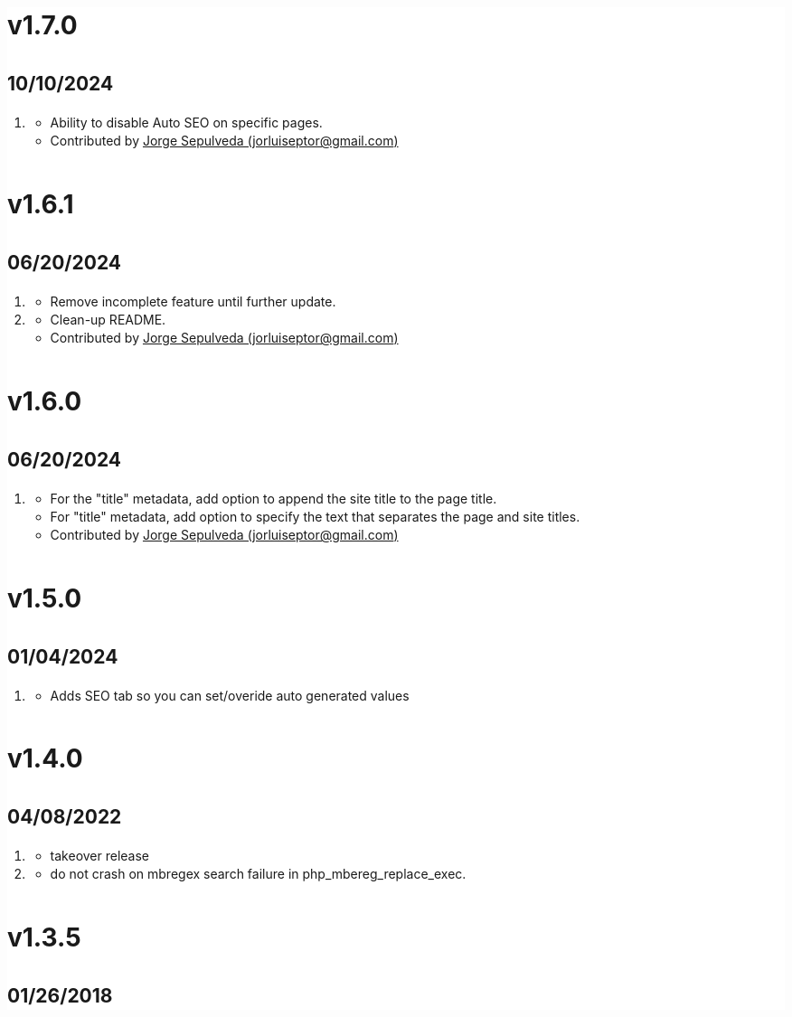 # v1.7.0
## 10/10/2024

1. [](#new)
    * Ability to disable Auto SEO on specific pages.
    * Contributed by [Jorge Sepulveda (jorluiseptor@gmail.com)](https://github.com/jorluiseptor)

# v1.6.1
## 06/20/2024

1. [](#bugfix)
    * Remove incomplete feature until further update.
2. [](#improved)
    * Clean-up README.
    * Contributed by [Jorge Sepulveda (jorluiseptor@gmail.com)](https://github.com/jorluiseptor)

# v1.6.0
## 06/20/2024

1. [](#improved)
    * For the "title" metadata, add option to append the site title to the page title.
    * For "title" metadata, add option to specify the text that separates the page and site titles.
    * Contributed by [Jorge Sepulveda (jorluiseptor@gmail.com)](https://github.com/jorluiseptor)

# v1.5.0
## 01/04/2024

1. [](#new)
    * Adds SEO tab so you can set/overide auto generated values

# v1.4.0
## 04/08/2022

1. [](#new)
    * takeover release
2. [](#bugfix)
    * do not crash on mbregex search failure in php_mbereg_replace_exec.

# v1.3.5
## 01/26/2018
